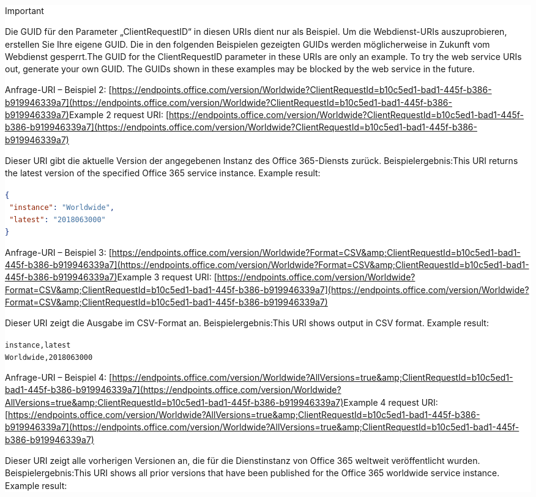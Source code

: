 > [!IMPORTANT]
> <span data-ttu-id="7d013-p114">Die GUID für den Parameter „ClientRequestID“ in diesen URIs dient nur als Beispiel. Um die Webdienst-URIs auszuprobieren, erstellen Sie Ihre eigene GUID. Die in den folgenden Beispielen gezeigten GUIDs werden möglicherweise in Zukunft vom Webdienst gesperrt.</span><span class="sxs-lookup"><span data-stu-id="7d013-p114">The GUID for the ClientRequestID parameter in these URIs are only an example. To try the web service URIs out, generate your own GUID. The GUIDs shown in these examples may be blocked by the web service in the future.</span></span>

<span data-ttu-id="7d013-161">Anfrage-URI – Beispiel 2: [https://endpoints.office.com/version/Worldwide?ClientRequestId=b10c5ed1-bad1-445f-b386-b919946339a7](https://endpoints.office.com/version/Worldwide?ClientRequestId=b10c5ed1-bad1-445f-b386-b919946339a7)</span><span class="sxs-lookup"><span data-stu-id="7d013-161">Example 2 request URI: [https://endpoints.office.com/version/Worldwide?ClientRequestId=b10c5ed1-bad1-445f-b386-b919946339a7](https://endpoints.office.com/version/Worldwide?ClientRequestId=b10c5ed1-bad1-445f-b386-b919946339a7)</span></span>

<span data-ttu-id="7d013-p115">Dieser URI gibt die aktuelle Version der angegebenen Instanz des Office 365-Diensts zurück. Beispielergebnis:</span><span class="sxs-lookup"><span data-stu-id="7d013-p115">This URI returns the latest version of the specified Office 365 service instance. Example result:</span></span>

```json
{
 "instance": "Worldwide",
 "latest": "2018063000"
}
```

<span data-ttu-id="7d013-164">Anfrage-URI – Beispiel 3: [https://endpoints.office.com/version/Worldwide?Format=CSV&amp;ClientRequestId=b10c5ed1-bad1-445f-b386-b919946339a7](https://endpoints.office.com/version/Worldwide?Format=CSV&amp;ClientRequestId=b10c5ed1-bad1-445f-b386-b919946339a7)</span><span class="sxs-lookup"><span data-stu-id="7d013-164">Example 3 request URI: [https://endpoints.office.com/version/Worldwide?Format=CSV&amp;ClientRequestId=b10c5ed1-bad1-445f-b386-b919946339a7](https://endpoints.office.com/version/Worldwide?Format=CSV&amp;ClientRequestId=b10c5ed1-bad1-445f-b386-b919946339a7)</span></span>

<span data-ttu-id="7d013-p116">Dieser URI zeigt die Ausgabe im CSV-Format an. Beispielergebnis:</span><span class="sxs-lookup"><span data-stu-id="7d013-p116">This URI shows output in CSV format. Example result:</span></span>

```csv
instance,latest
Worldwide,2018063000
```

<span data-ttu-id="7d013-167">Anfrage-URI – Beispiel 4: [https://endpoints.office.com/version/Worldwide?AllVersions=true&amp;ClientRequestId=b10c5ed1-bad1-445f-b386-b919946339a7](https://endpoints.office.com/version/Worldwide?AllVersions=true&amp;ClientRequestId=b10c5ed1-bad1-445f-b386-b919946339a7)</span><span class="sxs-lookup"><span data-stu-id="7d013-167">Example 4 request URI: [https://endpoints.office.com/version/Worldwide?AllVersions=true&amp;ClientRequestId=b10c5ed1-bad1-445f-b386-b919946339a7](https://endpoints.office.com/version/Worldwide?AllVersions=true&amp;ClientRequestId=b10c5ed1-bad1-445f-b386-b919946339a7)</span></span>

<span data-ttu-id="7d013-p117">Dieser URI zeigt alle vorherigen Versionen an, die für die Dienstinstanz von Office 365 weltweit veröffentlicht wurden. Beispielergebnis:</span><span class="sxs-lookup"><span data-stu-id="7d013-p117">This URI shows all prior versions that have been published for the Office 365 worldwide service instance. Example result:</span></span>
